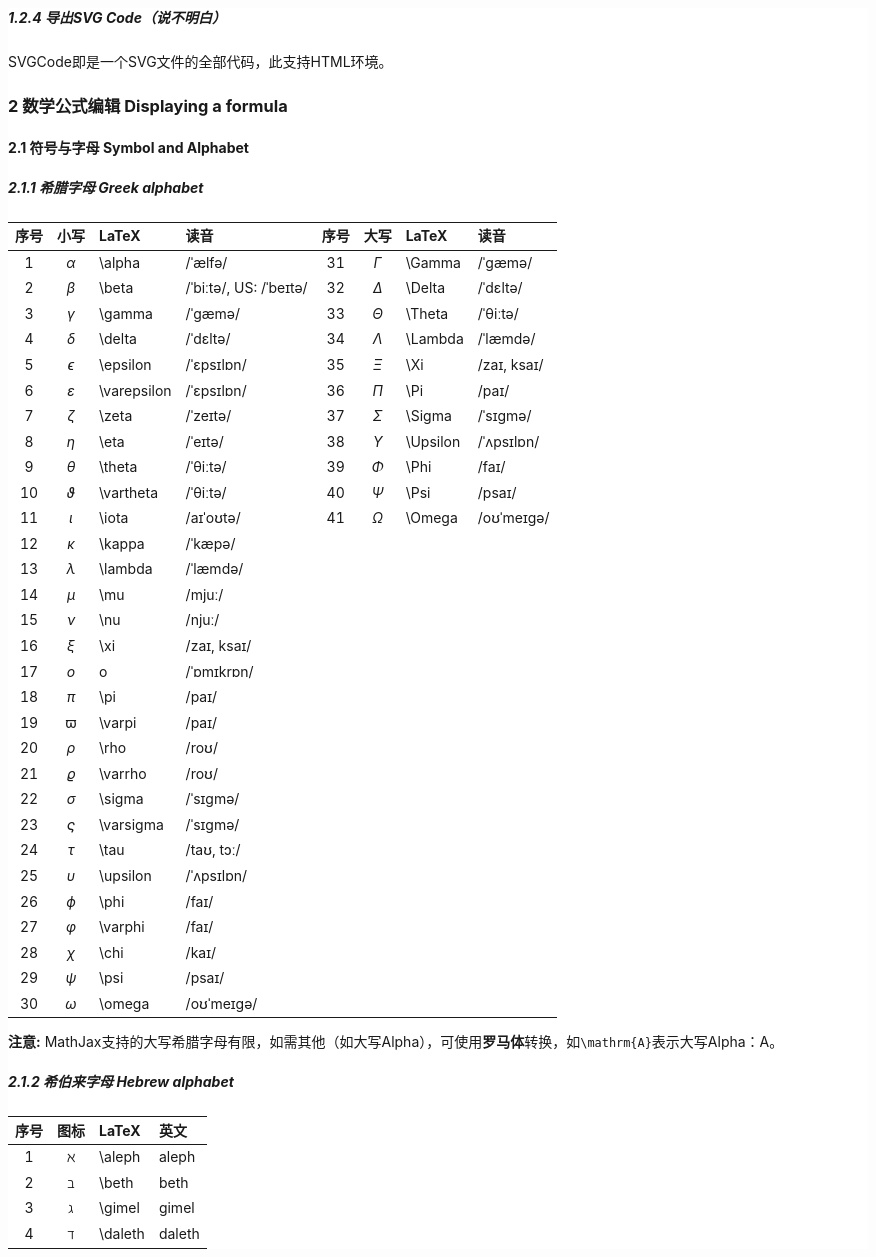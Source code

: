 ##### 1.2.4 导出SVG Code（说不明白）

SVGCode即是一个SVG文件的全部代码，此支持HTML环境。



### 2 数学公式编辑 Displaying a formula
#### 2.1 符号与字母 Symbol and Alphabet
##### 2.1.1 希腊字母 Greek alphabet

序号 | 小写 | LaTeX | 读音 | 序号 | 大写 | LaTeX | 读音
:-: | :----: | :---- | :---- | :-: | :----: | :---- | :----
1 | $\alpha$ | \alpha | /ˈælfə/ | 31 | $\Gamma$ | \Gamma | /ˈɡæmə/
2 | $\beta$ | \beta | /ˈbiːtə/, US: /ˈbeɪtə/ | 32 | $\Delta$ | \Delta | /ˈdɛltə/
3 | $\gamma$ | \gamma | /ˈɡæmə/ | 33 | $\Theta$ | \Theta | /ˈθiːtə/
4 | $\delta$ | \delta | /ˈdɛltə/ | 34 | $\Lambda$ | \Lambda | /ˈlæmdə/
5 | $\epsilon$ | \epsilon | /ˈɛpsɪlɒn/ | 35 | $\Xi$ | \Xi | /zaɪ, ksaɪ/
6 | $\varepsilon$ | \varepsilon | /ˈɛpsɪlɒn/ | 36 | $\Pi$ | \Pi | /paɪ/
7 | $\zeta$ | \zeta | /ˈzeɪtə/ | 37 | $\Sigma$ | \Sigma | /ˈsɪɡmə/
8 | $\eta$ | \eta | /ˈeɪtə/ | 38 | $\Upsilon$ | \Upsilon | /ˈʌpsɪlɒn/
9 | $\theta$ | \theta |  /ˈθiːtə/ | 39 | $\Phi$ | \Phi | /faɪ/
10 | $\vartheta$ | \vartheta |  /ˈθiːtə/ | 40 | $\Psi$ | \Psi | /psaɪ/
11 | $\iota$ | \iota |  /aɪˈoʊtə/ | 41 | $\Omega$ | \Omega | /oʊˈmeɪɡə/
12 | $\kappa$ | \kappa | /ˈkæpə/ |  |  |  | 
13 | $\lambda$ | \lambda | /ˈlæmdə/ |  |  |  | 
14 | $\mu$ | \mu | /mjuː/ |  |  |  | 
15 | $\nu$ | \nu | /njuː/ |  |  |  | 
16 | $\xi$ | \xi | /zaɪ, ksaɪ/ |  |  |  | 
17 | $o$ | o | /ˈɒmɪkrɒn/ |  |  |  | 
18 | $\pi$ | \pi | /paɪ/ |  |  |  | 
19 | $\varpi$ | \varpi | /paɪ/ |  |  |  | 
20 | $\rho$ | \rho | /roʊ/ |  |  |  | 
21 | $\varrho$ | \varrho | /roʊ/ |  |  |  | 
22 | $\sigma$ | \sigma | /ˈsɪɡmə/ |  |  |  | 
23 | $\varsigma$ | \varsigma | /ˈsɪɡmə/ |  |  |  | 
24 | $\tau$ | \tau | /taʊ, tɔː/ |  |  |  | 
25 | $\upsilon$ | \upsilon | /ˈʌpsɪlɒn/ |  |  |  | 
26 | $\phi$ | \phi | /faɪ/ |  |  |  | 
27 | $\varphi$ | \varphi | /faɪ/ |  |  |  | 
28 | $\chi$ | \chi | /kaɪ/ |  |  |  | 
29 | $\psi$ | \psi | /psaɪ/ |  |  |  | 
30 | $\omega$ | \omega | /oʊˈmeɪɡə/ |  |  |  | 

**注意:** MathJax支持的大写希腊字母有限，如需其他（如大写Alpha），可使用**罗马体**转换，如`\mathrm{A}`表示大写Alpha：$\mathrm{A}$。

##### 2.1.2 希伯来字母 Hebrew alphabet
序号 | 图标 | LaTeX | 英文
:----: | :----: | :---- | :----
1 | $\aleph$ | \aleph | aleph
2 | $\beth$ | \beth  | beth 
3 | $\gimel$ | \gimel | gimel
4 | $\daleth$ | \daleth | daleth
